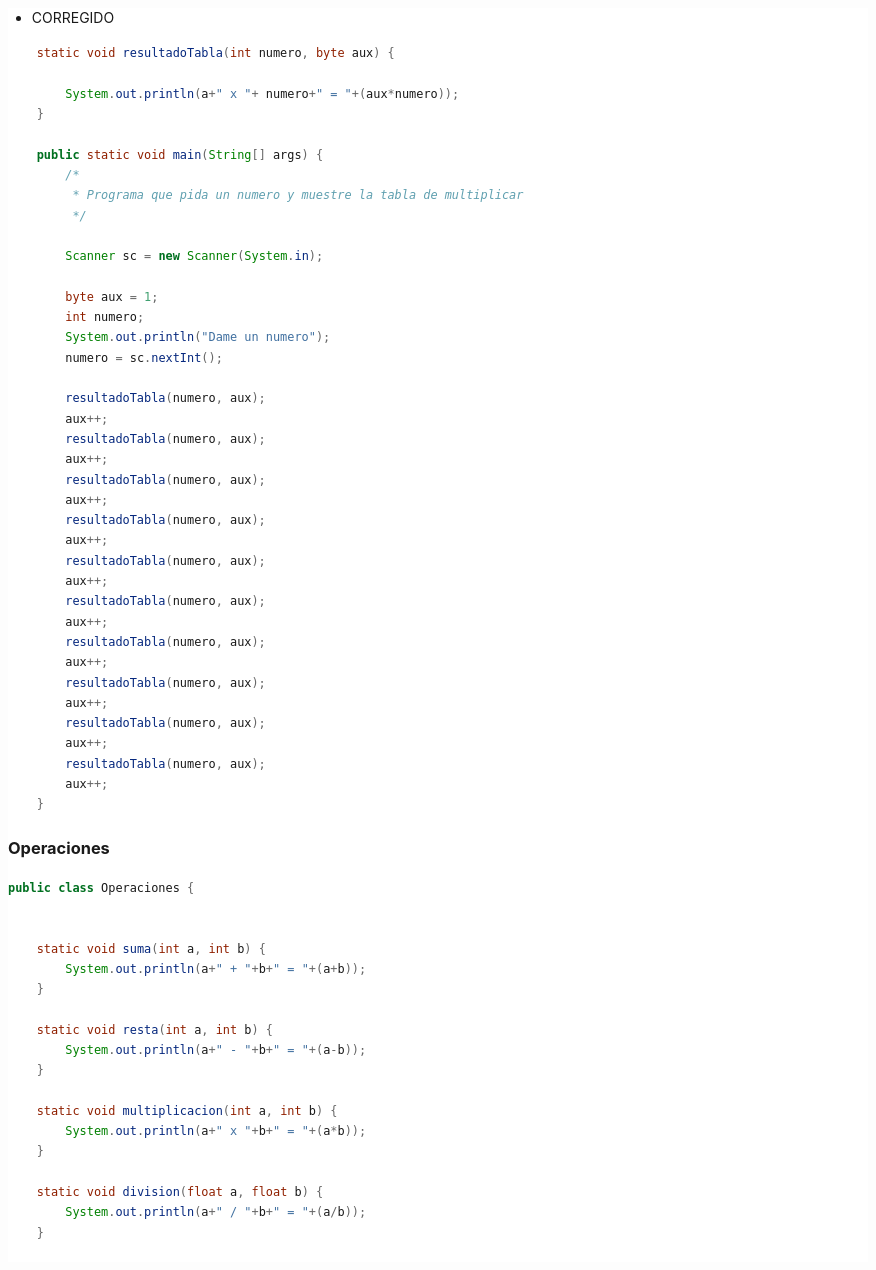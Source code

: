 - CORREGIDO

```java
	static void resultadoTabla(int numero, byte aux) {
		
		System.out.println(a+" x "+ numero+" = "+(aux*numero));
	}

	public static void main(String[] args) {
		/*
		 * Programa que pida un numero y muestre la tabla de multiplicar
		 */
		
		Scanner sc = new Scanner(System.in);

		byte aux = 1;
		int numero;
		System.out.println("Dame un numero");
		numero = sc.nextInt();
		
		resultadoTabla(numero, aux);
		aux++;
		resultadoTabla(numero, aux);
		aux++;
		resultadoTabla(numero, aux);
		aux++;
		resultadoTabla(numero, aux);
		aux++;
		resultadoTabla(numero, aux);
		aux++;
		resultadoTabla(numero, aux);
		aux++;
		resultadoTabla(numero, aux);
		aux++;
		resultadoTabla(numero, aux);
		aux++;
		resultadoTabla(numero, aux);
		aux++;
		resultadoTabla(numero, aux);
		aux++;
	}
```

### Operaciones

```java
public class Operaciones {
	
	
	static void suma(int a, int b) {
		System.out.println(a+" + "+b+" = "+(a+b));
	}
	
	static void resta(int a, int b) {
		System.out.println(a+" - "+b+" = "+(a-b));
	}
	
	static void multiplicacion(int a, int b) {
		System.out.println(a+" x "+b+" = "+(a*b));
	}
	
	static void division(float a, float b) {
		System.out.println(a+" / "+b+" = "+(a/b));
	}
	
```